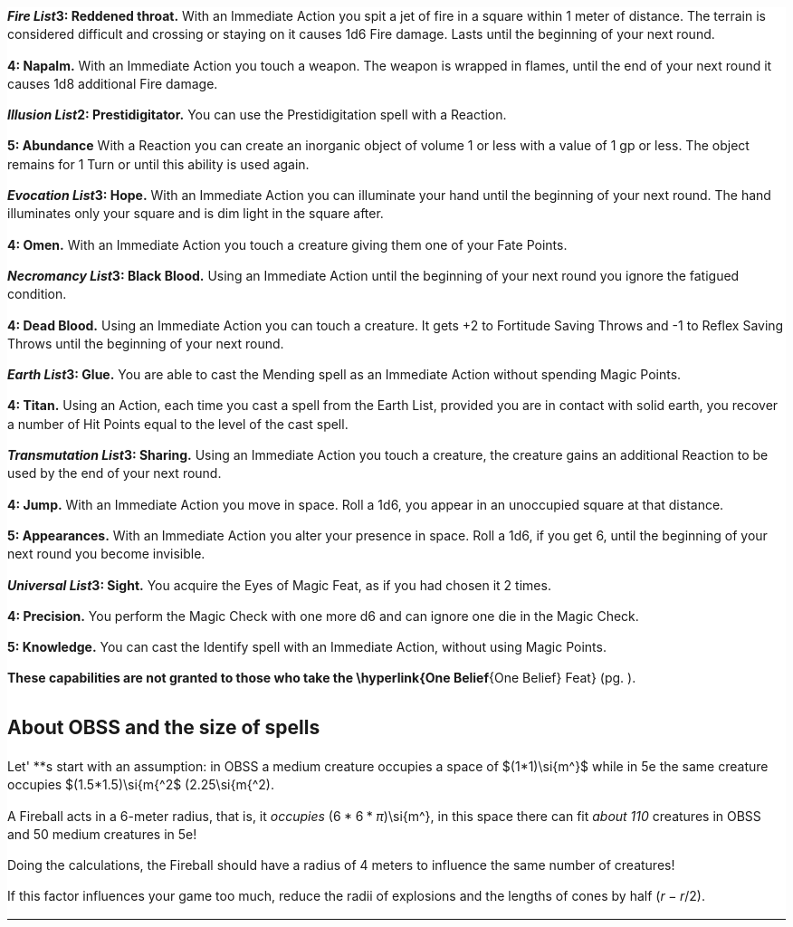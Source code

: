 ***Fire List*3: Reddened throat.** With an Immediate Action you spit a jet of fire in a square within 1 meter of distance. The terrain is considered difficult and crossing or staying on it causes 1d6 Fire damage. Lasts until the beginning of your next round.

**4: Napalm.** With an Immediate Action you touch a weapon. The weapon is wrapped in flames, until the end of your next round it causes 1d8 additional Fire damage.

***Illusion List*2: Prestidigitator.** You can use the Prestidigitation spell with a Reaction.

**5: Abundance** With a Reaction you can create an inorganic object of volume 1 or less with a value of 1 gp or less. The object remains for 1 Turn or until this ability is used again.

***Evocation List*3: Hope.** With an Immediate Action you can illuminate your hand until the beginning of your next round. The hand illuminates only your square and is dim light in the square after.

**4: Omen.** With an Immediate Action you touch a creature giving them one of your Fate Points.

***Necromancy List*3: Black Blood.** Using an Immediate Action until the beginning of your next round you ignore the fatigued condition.

**4: Dead Blood.** Using an Immediate Action you can touch a creature. It gets +2 to Fortitude Saving Throws and -1 to Reflex Saving Throws until the beginning of your next round.

***Earth List*3: Glue.** You are able to cast the Mending spell as an Immediate Action without spending Magic Points.

**4: Titan.** Using an Action, each time you cast a spell from the Earth List, provided you are in contact with solid earth, you recover a number of Hit Points equal to the level of the cast spell.

***Transmutation List*3: Sharing.** Using an Immediate Action you touch a creature, the creature gains an additional Reaction to be used by the end of your next round.

**4: Jump.** With an Immediate Action you move in space. Roll a 1d6, you appear in an unoccupied square at that distance.

**5: Appearances.** With an Immediate Action you alter your presence in space. Roll a 1d6, if you get 6, until the beginning of your next round you become invisible.

***Universal List*3: Sight.** You acquire the Eyes of Magic Feat, as if you had chosen it 2 times.

**4: Precision.** You perform the Magic Check with one more d6 and can ignore one die in the Magic Check.

**5: Knowledge.** You can cast the Identify spell with an Immediate Action, without using Magic Points.

**These capabilities are not granted to those who take the \hyperlink{One Belief**{One Belief} Feat} (pg. ).

## About OBSS and the size of spells

Let' \*\*s start with an assumption: in OBSS a medium creature occupies a space of $(1*1)\si{m^}$ while in 5e the same creature occupies $(1.5*1.5)\si{m{^2$ (2.25\si{m{^2).

A Fireball acts in a 6-meter radius, that is, it *occupies* ($6*6*\pi$)\si{m^}, in this space there can fit *about 110* creatures in OBSS and 50 medium creatures in 5e!

Doing the calculations, the Fireball should have a radius of 4 meters to influence the same number of creatures!

If this factor influences your game too much, reduce the radii of explosions and the lengths of cones by half ($r-r/2$).

---